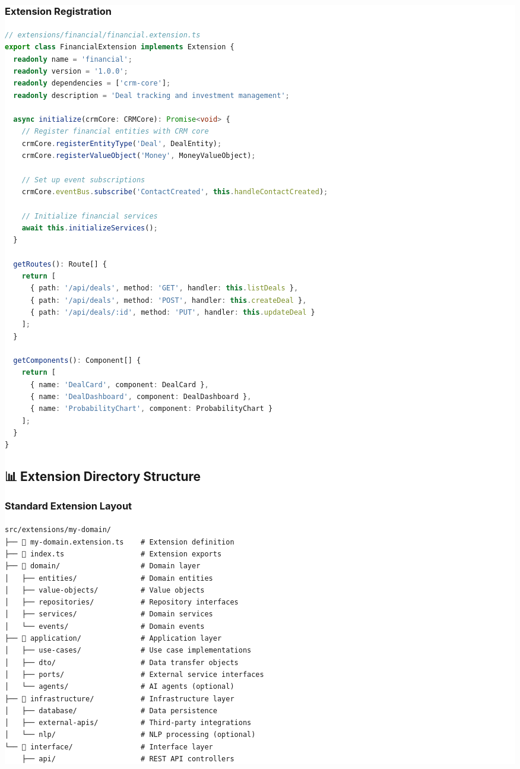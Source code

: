 ### Extension Registration
```typescript
// extensions/financial/financial.extension.ts
export class FinancialExtension implements Extension {
  readonly name = 'financial';
  readonly version = '1.0.0';
  readonly dependencies = ['crm-core'];
  readonly description = 'Deal tracking and investment management';
  
  async initialize(crmCore: CRMCore): Promise<void> {
    // Register financial entities with CRM core
    crmCore.registerEntityType('Deal', DealEntity);
    crmCore.registerValueObject('Money', MoneyValueObject);
    
    // Set up event subscriptions
    crmCore.eventBus.subscribe('ContactCreated', this.handleContactCreated);
    
    // Initialize financial services
    await this.initializeServices();
  }
  
  getRoutes(): Route[] {
    return [
      { path: '/api/deals', method: 'GET', handler: this.listDeals },
      { path: '/api/deals', method: 'POST', handler: this.createDeal },
      { path: '/api/deals/:id', method: 'PUT', handler: this.updateDeal }
    ];
  }
  
  getComponents(): Component[] {
    return [
      { name: 'DealCard', component: DealCard },
      { name: 'DealDashboard', component: DealDashboard },
      { name: 'ProbabilityChart', component: ProbabilityChart }
    ];
  }
}
```

## 📊 Extension Directory Structure

### Standard Extension Layout
```
src/extensions/my-domain/
├── 📄 my-domain.extension.ts    # Extension definition
├── 📄 index.ts                  # Extension exports
├── 📁 domain/                   # Domain layer
│   ├── entities/               # Domain entities
│   ├── value-objects/          # Value objects
│   ├── repositories/           # Repository interfaces
│   ├── services/               # Domain services
│   └── events/                 # Domain events
├── 📁 application/              # Application layer
│   ├── use-cases/              # Use case implementations
│   ├── dto/                    # Data transfer objects
│   ├── ports/                  # External service interfaces
│   └── agents/                 # AI agents (optional)
├── 📁 infrastructure/           # Infrastructure layer
│   ├── database/               # Data persistence
│   ├── external-apis/          # Third-party integrations
│   └── nlp/                    # NLP processing (optional)
└── 📁 interface/                # Interface layer
    ├── api/                    # REST API controllers
```